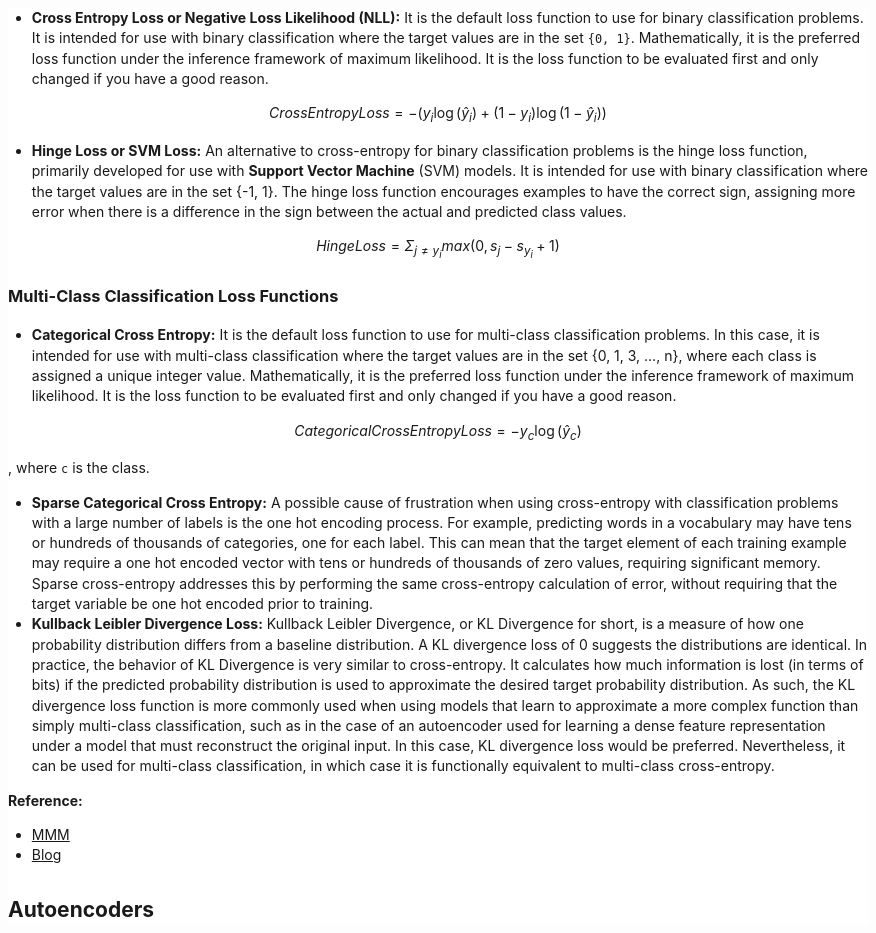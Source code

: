 - **Cross Entropy Loss or Negative Loss Likelihood (NLL):** It is the default loss function to use for binary classification problems. It is intended for use with binary classification where the target values are in the set `{0, 1}`. Mathematically, it is the preferred loss function under the inference framework of maximum likelihood. It is the loss function to be evaluated first and only changed if you have a good reason.

$$CrossEntropyLoss = -(y_i \log (\hat y_i) + (1-y_i) \log (1-\hat y_i))$$

- **Hinge Loss or SVM Loss:** An alternative to cross-entropy for binary classification problems is the hinge loss function, primarily developed for use with **Support Vector Machine** (SVM) models. It is intended for use with binary classification where the target values are in the set {-1, 1}. The hinge loss function encourages examples to have the correct sign, assigning more error when there is a difference in the sign between the actual and predicted class values.

$$HingeLoss = \Sigma_{j \neq y_i} max(0, s_j - s_{y_i}+1)$$

### Multi-Class Classification Loss Functions

- **Categorical Cross Entropy:** It is the default loss function to use for multi-class classification problems. In this case, it is intended for use with multi-class classification where the target values are in the set {0, 1, 3, …, n}, where each class is assigned a unique integer value. Mathematically, it is the preferred loss function under the inference framework of maximum likelihood. It is the loss function to be evaluated first and only changed if you have a good reason.

$$CategoricalCrossEntropyLoss = -y_c \log (\hat y_c)$$

, where `c` is the class.

- **Sparse Categorical Cross Entropy:** A possible cause of frustration when using cross-entropy with classification problems with a large number of labels is the one hot encoding process. For example, predicting words in a vocabulary may have tens or hundreds of thousands of categories, one for each label. This can mean that the target element of each training example may require a one hot encoded vector with tens or hundreds of thousands of zero values, requiring significant memory. Sparse cross-entropy addresses this by performing the same cross-entropy calculation of error, without requiring that the target variable be one hot encoded prior to training.
- **Kullback Leibler Divergence Loss:** Kullback Leibler Divergence, or KL Divergence for short, is a measure of how one probability distribution differs from a baseline distribution. A KL divergence loss of 0 suggests the distributions are identical. In practice, the behavior of KL Divergence is very similar to cross-entropy. It calculates how much information is lost (in terms of bits) if the predicted probability distribution is used to approximate the desired target probability distribution. As such, the KL divergence loss function is more commonly used when using models that learn to approximate a more complex function than simply multi-class classification, such as in the case of an autoencoder used for learning a dense feature representation under a model that must reconstruct the original input. In this case, KL divergence loss would be preferred. Nevertheless, it can be used for multi-class classification, in which case it is functionally equivalent to multi-class cross-entropy.

**Reference:**
- [MMM](https://machinelearningmastery.com/how-to-choose-loss-functions-when-training-deep-learning-neural-networks/)
- [Blog](https://ml-cheatsheet.readthedocs.io/en/latest/loss_functions.html)

## Autoencoders
